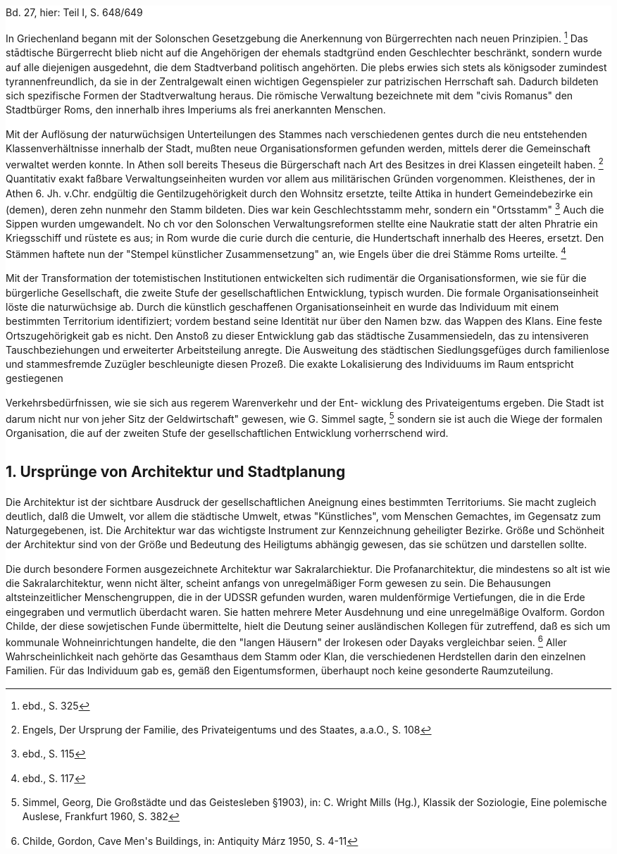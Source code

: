 Bd. 27, hier: Teil I, S. 648/649

  [^2-49]: Fustel de Coulanges, Der antike Staat, a.a.0., S. 335
  [^2-50]: Wittfogel, Karl August, Die orientalische Depotie. Eine vergleichende Untersuchung totaler Macht, Köln 1962, S. 28 ff.
  [^2-51]: Frazer, Lectures on the History of the early Kingship, a.a.0., S. 251
  [^2-52]: Fustel de Coulanges, Der antike Staat, a,a,O., S. 349. Servius hatte für die Stadt- bewohner von niederer Geburt an jeder Straßenecke der Stadt und in jedem Bezirk des Landes Götterstatuen, eben die Larengötter, aufstellen lassen.

In Griechenland begann mit der Solonschen Gesetzgebung die Anerkennung von Bürgerrechten nach neuen Prinzipien. [^2-53] Das stādtische Bürgerrecht blieb nicht auf die Angehörigen der ehemals stadtgründ enden Geschlechter beschränkt, sondern wurde auf alle diejenigen ausgedehnt, die dem Stadtverband politisch angehörten. Die plebs erwies sich stets als königsoder zumindest tyrannenfreundlich, da sie in der Zentralgewalt einen wichtigen Gegenspieler zur patrizischen Herrschaft sah. Dadurch bildeten sich spezifische Formen der Stadtverwaltung heraus. Die römische Verwaltung bezeichnete mit dem "civis Romanus" den Stadtbürger Roms, den innerhalb ihres Imperiums als frei anerkannten Menschen.

Mit der Auflösung der naturwüchsigen Unterteilungen des Stammes nach verschiedenen gentes durch die neu entstehenden Klassenverhältnisse innerhalb der Stadt, mußten neue Organisationsformen gefunden werden, mittels derer die Gemeinschaft verwaltet werden konnte. In Athen soll bereits Theseus die Bürgerschaft nach Art des Besitzes in drei Klassen eingeteilt haben. [^2-54] Quantitativ exakt faßbare Verwaltungseinheiten wurden vor allem aus militärischen Gründen vorgenommen. Kleisthenes, der in Athen 6. Jh. v.Chr. endgültig die Gentilzugehörigkeit durch den Wohnsitz ersetzte, teilte Attika in hundert Gemeindebezirke ein (demen), deren zehn nunmehr den Stamm bildeten. Dies war kein Geschlechtsstamm mehr, sondern ein "Ortsstamm" [^2-55] Auch die Sippen wurden umgewandelt. No ch vor den Solonschen Verwaltungsreformen stellte eine Naukratie statt der alten Phratrie ein Kriegsschiff und rüstete es aus; in Rom wurde die curie durch die centurie, die Hundertschaft innerhalb des Heeres, ersetzt. Den Stämmen haftete nun der "Stempel künstlicher Zusammensetzung" an, wie Engels über die drei Stämme Roms urteilte. [^2-56]

Mit der Transformation der totemistischen Institutionen entwickelten sich rudimentär die Organisationsformen, wie sie für die bürgerliche Gesellschaft, die zweite Stufe der gesellschaftlichen Entwicklung, typisch wurden. Die formale Organisationseinheit löste die naturwüchsige ab. Durch die künstlich geschaffenen Organisationseinheit en wurde das Individuum mit einem bestimmten Territorium identifiziert; vordem bestand seine Identität nur über den Namen bzw. das Wappen des Klans. Eine feste Ortszugehörigkeit gab es nicht. Den Anstoß zu dieser Entwicklung gab das städtische Zusammensiedeln, das zu intensiveren Tauschbeziehungen und erweiterter Arbeitsteilung anregte. Die Ausweitung des städtischen Siedlungsgefüges durch familienlose und stammesfremde Zuzügler beschleunigte diesen Prozeß. Die exakte Lokalisierung des Individuums im Raum entspricht gestiegenen

  [^2-53]: ebd., S. 325
  [^2-54]: Engels, Der Ursprung der Familie, des Privateigentums und des Staates, a.a.O., S. 108
  [^2-55]: ebd., S. 115
  [^2-56]: ebd., S. 117

Verkehrsbedürfnissen, wie sie sich aus regerem Warenverkehr und der Ent- wicklung des Privateigentums ergeben. Die Stadt ist darum nicht nur von jeher Sitz der Geldwirtschaft" gewesen, wie G. Simmel sagte, [^2-57] sondern sie ist auch die Wiege der formalen Organisation, die auf der zweiten Stufe der gesellschaftlichen Entwicklung vorherrschend wird.

## 1. Ursprünge von Architektur und Stadtplanung

Die Architektur ist der sichtbare Ausdruck der gesellschaftlichen Aneignung eines bestimmten Territoriums. Sie macht zugleich deutlich, dalß die Umwelt, vor allem die städtische Umwelt, etwas "Künstliches", vom Menschen Gemachtes, im Gegensatz zum Naturgegebenen, ist. Die Architektur war das wichtigste Instrument zur Kennzeichnung geheiligter Bezirke. Größe und Schönheit der Architektur sind von der Größe und Bedeutung des Heiligtums abhängig gewesen, das sie schützen und darstellen sollte.

Die durch besondere Formen ausgezeichnete Architektur war Sakralarchiektur. Die Profanarchitektur, die mindestens so alt ist wie die Sakralarchitektur, wenn nicht älter, scheint anfangs von unregelmäßiger Form gewesen zu sein. Die Behausungen altsteinzeitlicher Menschengruppen, die in der UDSSR gefunden wurden, waren muldenförmige Vertiefungen, die in die Erde eingegraben und vermutlich überdacht waren. Sie hatten mehrere Meter Ausdehnung und eine unregelmäßige Ovalform. Gordon Childe, der diese sowjetischen Funde übermittelte, hielt die Deutung seiner ausländischen Kollegen für zutreffend, daß es sich um kommunale Wohneinrichtungen handelte, die den "langen Häusern" der Irokesen oder Dayaks vergleichbar seien. [^2-58] Aller Wahrscheinlichkeit nach gehörte das Gesamthaus dem Stamm oder Klan, die verschiedenen Herdstellen darin den einzelnen Familien. Für das Individuum gab es, gemäß den Eigentumsformen, überhaupt noch keine gesonderte Raumzuteilung.


  [^2-1]: Die "Urgesellschaft", wie Engels den Totemismus nannte, ist offenbar nicht unter die "Stufen" der gesellschaftlichen Entwicklung zu rechnen. Es ist sinnvoll, sie aus dieser Einteilung auszuschließen, weil es sich hier um Formen bloß naturwüchsiger Gesellschaften handelt, nicht aber historisch gewordene Gesellschaftsformationen, die durch die Erfahrungen der Menschen in der Auseinandersetzung mit der Natur gewonnen wurden. Zwar bezeichnete Marx den Stammesverband als die erste Form des Eigentums, aber die spezifisch gesellschaftliche Entwicklung setzte er erst mit der Auflösung dieser naturwüchsigen Gesellschaftsverhältnisse an, nämlich mit der Entstehung der ersten großen Stadtkulturen. In der Tat bedeuteten die archaischen Stadtstaaten den entscheidenden Bruch mit der "Urgesellschaft" oder dem Totemismus, Der gesellschaftliche Zusammenhang wurde seit dieser Entwicklung über historisch vermittelte Institutionen hergestellt. Auch wenn diese Institutionen ihre Wurzeln in totemistischen Gebräuchen hatten, so waren sie von nun an etwas bewußterer menschlicher Veränderung unterworfen.
  [^2-2]: Childe, Stufen der Kultur, a.a.0., S. 84 und 98
  [^2-3]: vgl. Childe, Urban Revolution, a.a.O., S. 4
  [^2-9]: Ehrenberg, Victor, When did the Polis Rise? In: The Journal of Hellenic Studies, vol LVII (1937), S. 147-159
  [^2-10]: Wycherley, R.E., Hellenic Cities, in: Town Planning Review (Liverpool), XXII (1951), S. 103-121
  [^2-11]: Jacobson, Thorkild, Primitive Democracy in Ancient Mesopotamia, in: Journal of Near Eastern Studies, vol. II (Jul. 1943), No 3, S. 159-172
  [^2-12]: Unger, Eckhard, Das Stadtbild von Assur, in: Der Alte Orient (Leipzig), vol. 27 (1929), Heft 3, S. 34
  [^2-13]: Erman, Adolf und Hermann Ranke, Ägypten und ägyptisches Leben im Altertum, Tübingen 1923, S. 75
  [^2-14]: City Invincible. A Symposium on Urbanization and Cultural Development in the Ancient Near East (Ed. by Carl H. Kraeling and Robert M. Adams), Chicago 1960, S. 134 (John Wilson)
  [^2-15]: Fustel de Coulanges, Der antike Staat. Studie über Kultus, Recht und Einrichtungen Griechenlands und Roms, Graz 1961 (franz. 1864), S. 153
  [^2-16]: Frankfort, Henri, Kingship and the Gods, A Study of Ancient Near Eastern Religion as the Integration of Society and Nature, Chicago 1948, S. 215
  [^2-17]: Frazer, Lectures on the History of the early Kingship, a.a.O., S. 150
  [^2-18]: Woolley, C. Leonard, Ur of the Chaldees. A Record of Seven Years of Excavatio, Harmondsworth (8) 1938 (1. Aufl. 1929), S. 48
  [^2-19]: Altheim, Franz, Altrömisches Königtum, in: Die Welt als Geschichte, Bd. 1, Stuttgart 1935, S. 430
  [^2-20]: Szabó, Arpád, Altmediterranes Königtum und seine Bedeutung für die Anfänge des griechischen Staates, in: Die Welt als Geschichte, Bd. 6, Stuttgart 1940, S. 308
  [^2-21]: ebd., S. 303
  [^2-22]: Hocart, Arthur M., Kingship, London 1941, S. 36/37
  [^2-23]: Contenau, Georges, Everyday Life in Babylon and Assyria, London 1954, S. 299
  [^2-24]: Erman/Ranke, a,a.O., S. 57
  [^2-25]: Flinders Petrie, W.M., So cial Life in Ancient Egypt, London/Bombay/Sidney (2) 1924 (1. Aufl. 1923), S. 36
  [^2-26]: Jacobsohn, Helmuth, Die dogmatische Stellung des Königs in der Theologie der Alten s. Ägypter, in : Ägyptologische Forschungen, Glückstadt/Hamburg/New York
  [^2-27]: Zimmern, Hcinrich, Zum babylonischen Neujahrsfest (1903) = Berichte über die Verhandlungen der Königlich-Sächsischen Gesellschaft der Wissenschaften zu Leipzig, Philologisch-Historische Klasse, TeilI (1906), Bd. 58, Teil II (1918), Bd. 70
  [^2-28]: Moortgat, Anton, Die Entstehung der sumerischen Hochkultur, Leipzig 1945 = Der Alte Orient, Bd. 43, S. 89 f.
  [^2-29]: Frankfort, Kingship and the Gods, a.a.O., S. 284/285
  [^2-30]: Kapelrud, Arvid S., Die Ras-Schamra-Funde und das Alte Testament, Mün chen/ Basel 1967, S. 50
  [^2-31]: Frazer, Lectures on the History of the Early Kingship, a.a.O., S. 9 ff.
  [^2-32]: ebd., S. 260
  [^2-33]: ebd., S. 170
  [^2-34]: Henri Frankfort bestritt die These, daß sich das archaische Königtum generell aus der Institution der Zauberei ableiten lasse. Allerdings wies er gerade für das alt-ägypti- 
  [^2-35]: Kapelrud, a.a.0., S. 59
  [^2-36]: Albright, William F., Von der Steinzeit zum Christentum. Monotheismus und geschichtliches Werden, Mün chen 1949 (amerik. 1940), S. 927/928
  [^2-37]: Reallexikon der indogermanischen Altertumskunde, Berlin 1917-1923, Stichwort "König" = Bd. 1, S. 613-623
  [^2-38]: In seiner Arbeit über den historischen Stellenwert der Dichtung Homers, die sowohl Elemente der älteren mykenischen Lebensformen wie auch des moderneren griechischen Lebens enthält, konstatierte Webster unmißverständlich: "So stimmen die Aufzeichnungen vollkommen mit den Funden überein, indem sie zeigen, daß die reiche, hochentwickelte und stark zentralisierte mykenische Kultur mit den gleichzeitigen Königreichen des Vorderen Orients viel näher verwandt war als mit den Stadtstaaten des archaischen und des klassischen Griechenlands" Vgl. Webster, T.B. L., Von Mykene bis Homer. Anfänge griechischer Literatur und Kunst im Lichte von Linear B, München/Wien 1960 (engl. 1958), S. 38
  [^2-39]: Thomson, Die ersten Philosophen, a.a.O., S. 147/148
  [^2-40]: Frankfort verteidigte in merkwürdiger Weise den Zustand von Unfreiheit, der nach unseren Begriffen selbstverständlich unter den orientalischen Königen herrschte.
  [^2-41]: Moret, Alexandre & Georges Davy, From Tribe to Empire, London/New York 1926. Moret & Davy, die sich der Theorie Durkheims verpflichtet sahen, betonten wie Frazer stets den negativen Aspekt der Gleichheit in der Totemgesellschaft.
  [^2-42]: ebd., S. 77
  [^2-43]: Brcasted, Jamnes Henry, The Conquest of Civilization, New York/London, 2. überarbeitete Auflage 1938 (1, Aufl. 1926), S. 179
  [^2-44]: Contenau, G., Everyday Life in Babylonia and Assyria, a.a.O., S. 271 f.
  [^2-45]: Erman/Ranke, a.a.O., S. 44 und 102
  [^2-46]: ebd., S. 115
  [^2-47]: Woolley, Leonard C., Vor 5000 Jahren. Die Ausgrabungen von Ur und die Ge- schichte der Sumerer, Stuttgart o.J., S. 61
  [^2-48]: Thurnwald, Richard, Staat und Wirtschaft in Babylon zu Hammurabis Zeit, in : Jahrbuch für Nationalökonomie und Statistik, Teil I (1903), Bd. 26, Teil II (1904),
  [^2-57]: Simmel, Georg, Die Großstädte und das Geistesleben §1903), in: C. Wright Mills (Hg.), Klassik der Soziologie, Eine polemische Auslese, Frankfurt 1960, S. 382
  [^2-58]: Childe, Gordon, Cave Men's Buildings, in: Antiquity Márz 1950, S. 4-11
  [^2-59]: Marx, Ökonomisch-Philosophische Schriften a.a.0., S. 517
  [^2-60]: Kenyon, Kathleen, Earliest Jericho, in: Antiquity, a quarterly Review of Archaco- logy (London), vol. 33 (1959), S. 5-9. Vgl. auch Brentjes, der diesen Platz sogar als Tempel deutete. Brentjes, Von Schanidar bis Akkad, a.a.O., S. 30
  [^2-61]: Brentjes, Von Schanidar bis Akkad, a.a.O., S. 41